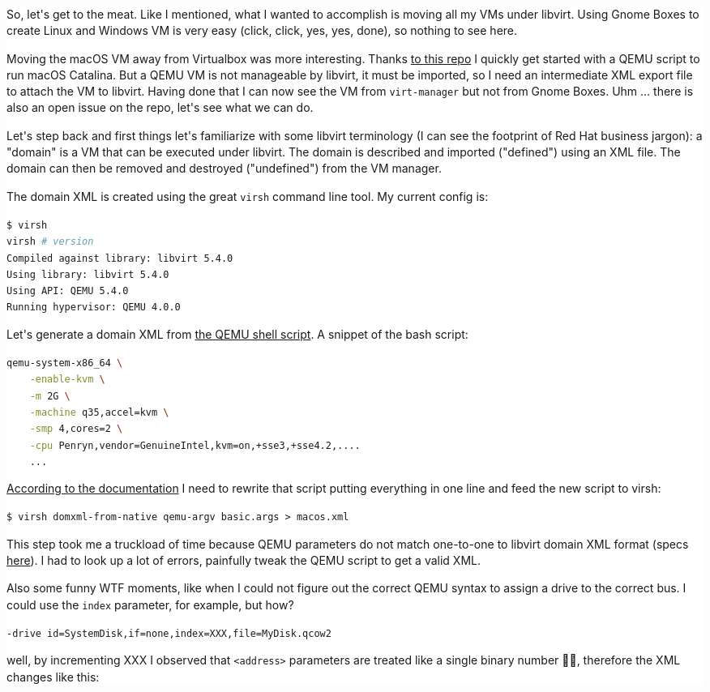 So, let's get to the meat. Like I mentioned, what I wanted to accomplish is moving all my VMs under libvirt. Using Gnome Boxes to create Linux and Windows VM is very easy (click, click, yes, yes, done), so nothing to see here.

Moving the macOS VM away from Virtualbox was more interesting. Thanks [to this repo](https://github.com/foxlet/macOS-Simple-KVM) I quickly get started with a QEMU script to run macOS Catalina. But a QEMU VM is not manageable by libvirt, it must be imported, so I need an intermediate XML export file to attach the VM to libvirt. Having done that I can now see the VM from `virt-manager` but not from Gnome Boxes. Uhm ... there is also an open issue on the repo, let's see what we can do.

Let's step back and first things let's familiarize with some libvirt terminology (I can see the footprint of Red Hat business jargon): a "domain" is a VM that can be executed under libvirt. The domain is described and imported ("defined") using an XML file. The domain can then be removed and destroyed ("undefined") from the VM manager.

The domain XML is created using the great `virsh` command line tool. My current config is:

``` bash
$ virsh
virsh # version
Compiled against library: libvirt 5.4.0
Using library: libvirt 5.4.0
Using API: QEMU 5.4.0
Running hypervisor: QEMU 4.0.0
```

Let's generate a domain XML from [the QEMU shell script](https://github.com/foxlet/macOS-Simple-KVM/blob/master/basic.sh). A snippet of the bash script:

``` bash
qemu-system-x86_64 \
    -enable-kvm \
    -m 2G \
    -machine q35,accel=kvm \
    -smp 4,cores=2 \
    -cpu Penryn,vendor=GenuineIntel,kvm=on,+sse3,+sse4.2,....
    ...
```

[According to the documentation](https://access.redhat.com/documentation/en-us/red_hat_enterprise_linux/6/html/virtualization_administration_guide/sub-sect-domain_commands-converting_qemu_arguments_to_domain_xml) I need to rewrite that script putting everything in one line and feed the new script to virsh:

`$ virsh domxml-from-native qemu-argv basic.args > macos.xml`

This step took me a truckload of time because QEMU parameters do not match one-to-one to libvirt domain XML format (specs [here](https://libvirt.org/formatdomain.html)). I had to look up a lot of errors, painfully tweak the QEMU script to get a valid XML.

Also some funny WTF moments, like when I could not figure out the correct QEMU syntax to assign a drive to the correct bus. I could use the `index` parameter, for example, but how?

`-drive id=SystemDisk,if=none,index=XXX,file=MyDisk.qcow2`

well, by incrementing XXX I observed that `<address>` parameters are treated like a single binary number 🤦‍♂️, therefore the XML changes like this:️
